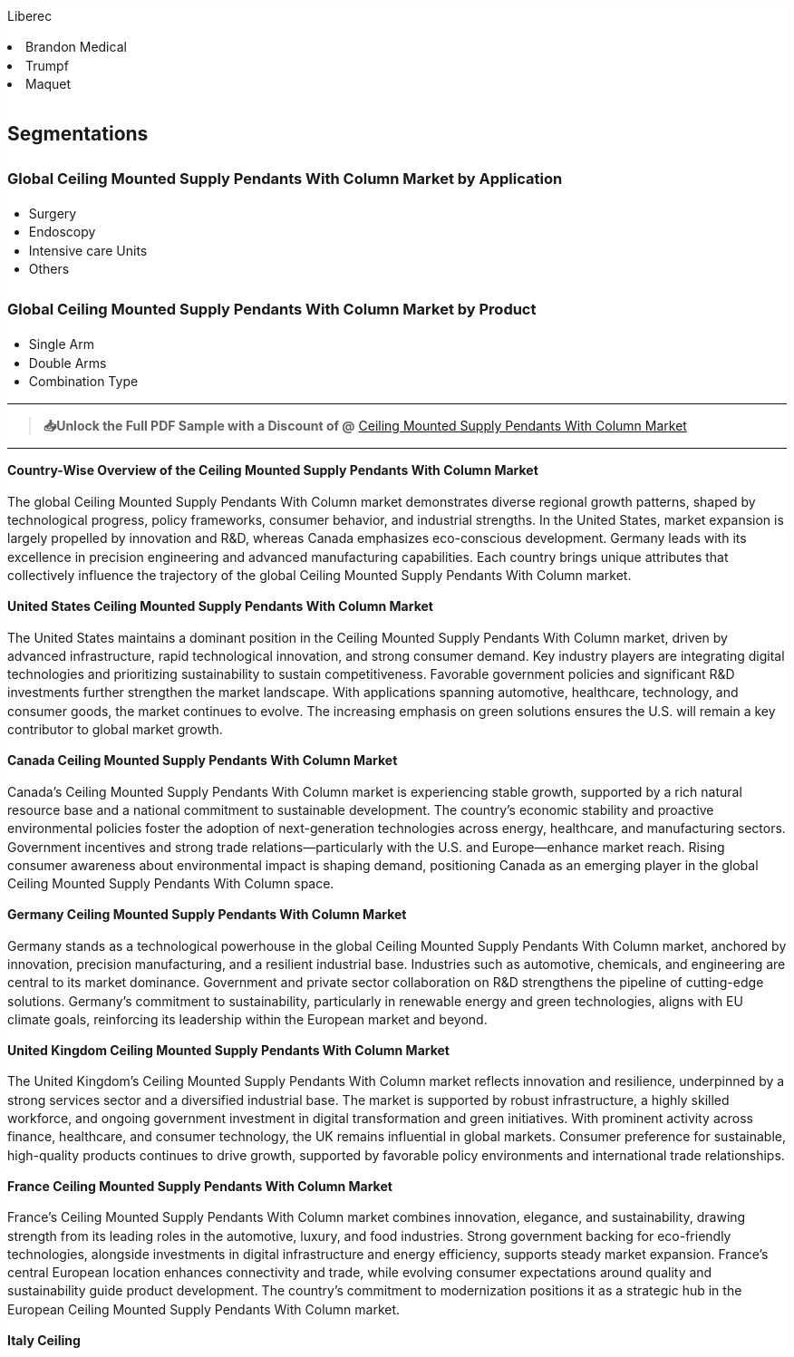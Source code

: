 Liberec</li><li>Brandon Medical</li><li>Trumpf</li><li>Maquet</li></ul></p><p><h2>Segmentations</h2><h3>Global Ceiling Mounted Supply Pendants With Column Market by Application</h3><ul><li>Surgery</li><li>Endoscopy</li><li>Intensive care Units</li><li>Others</li></ul><h3>Global Ceiling Mounted Supply Pendants With Column Market by Product</h3><ul><li>Single Arm</li><li>Double Arms</li><li>Combination Type</li></ul></p><hr /><blockquote><p><strong>📥Unlock the Full PDF Sample with a Discount of @</strong> <a href="https://www.marketresearchintellect.com/ask-for-discount/?rid=244813&amp;utm_source=Github-April&amp;utm_medium=019">Ceiling Mounted Supply Pendants With Column Market</a></p></blockquote><hr /><p class="" data-start="217" data-end="261"><strong data-start="217" data-end="261">Country-Wise Overview of the Ceiling Mounted Supply Pendants With Column Market</strong></p><p class="" data-start="263" data-end="774">The global Ceiling Mounted Supply Pendants With Column market demonstrates diverse regional growth patterns, shaped by technological progress, policy frameworks, consumer behavior, and industrial strengths. In the United States, market expansion is largely propelled by innovation and R&amp;D, whereas Canada emphasizes eco-conscious development. Germany leads with its excellence in precision engineering and advanced manufacturing capabilities. Each country brings unique attributes that collectively influence the trajectory of the global Ceiling Mounted Supply Pendants With Column market.</p><p class="" data-start="776" data-end="1421"><strong data-start="776" data-end="805">United States Ceiling Mounted Supply Pendants With Column Market</strong></p><p class="" data-start="776" data-end="1421">The United States maintains a dominant position in the Ceiling Mounted Supply Pendants With Column market, driven by advanced infrastructure, rapid technological innovation, and strong consumer demand. Key industry players are integrating digital technologies and prioritizing sustainability to sustain competitiveness. Favorable government policies and significant R&amp;D investments further strengthen the market landscape. With applications spanning automotive, healthcare, technology, and consumer goods, the market continues to evolve. The increasing emphasis on green solutions ensures the U.S. will remain a key contributor to global market growth.</p><p class="" data-start="1423" data-end="2019"><strong data-start="1423" data-end="1445">Canada Ceiling Mounted Supply Pendants With Column Market</strong></p><p class="" data-start="1423" data-end="2019">Canada&rsquo;s Ceiling Mounted Supply Pendants With Column market is experiencing stable growth, supported by a rich natural resource base and a national commitment to sustainable development. The country&rsquo;s economic stability and proactive environmental policies foster the adoption of next-generation technologies across energy, healthcare, and manufacturing sectors. Government incentives and strong trade relations&mdash;particularly with the U.S. and Europe&mdash;enhance market reach. Rising consumer awareness about environmental impact is shaping demand, positioning Canada as an emerging player in the global Ceiling Mounted Supply Pendants With Column space.</p><p class="" data-start="2021" data-end="2591"><strong data-start="2021" data-end="2044">Germany Ceiling Mounted Supply Pendants With Column Market</strong></p><p class="" data-start="2021" data-end="2591">Germany stands as a technological powerhouse in the global Ceiling Mounted Supply Pendants With Column market, anchored by innovation, precision manufacturing, and a resilient industrial base. Industries such as automotive, chemicals, and engineering are central to its market dominance. Government and private sector collaboration on R&amp;D strengthens the pipeline of cutting-edge solutions. Germany&rsquo;s commitment to sustainability, particularly in renewable energy and green technologies, aligns with EU climate goals, reinforcing its leadership within the European market and beyond.</p><p class="" data-start="2593" data-end="3221"><strong data-start="2593" data-end="2623">United Kingdom Ceiling Mounted Supply Pendants With Column Market</strong></p><p class="" data-start="2593" data-end="3221">The United Kingdom&rsquo;s Ceiling Mounted Supply Pendants With Column market reflects innovation and resilience, underpinned by a strong services sector and a diversified industrial base. The market is supported by robust infrastructure, a highly skilled workforce, and ongoing government investment in digital transformation and green initiatives. With prominent activity across finance, healthcare, and consumer technology, the UK remains influential in global markets. Consumer preference for sustainable, high-quality products continues to drive growth, supported by favorable policy environments and international trade relationships.</p><p class="" data-start="3223" data-end="3838"><strong data-start="3223" data-end="3245">France Ceiling Mounted Supply Pendants With Column Market</strong></p><p class="" data-start="3223" data-end="3838">France&rsquo;s Ceiling Mounted Supply Pendants With Column market combines innovation, elegance, and sustainability, drawing strength from its leading roles in the automotive, luxury, and food industries. Strong government backing for eco-friendly technologies, alongside investments in digital infrastructure and energy efficiency, supports steady market expansion. France&rsquo;s central European location enhances connectivity and trade, while evolving consumer expectations around quality and sustainability guide product development. The country&rsquo;s commitment to modernization positions it as a strategic hub in the European Ceiling Mounted Supply Pendants With Column market.</p><p class="" data-start="3840" data-end="4422"><strong data-start="3840" data-end="3861">Italy Ceiling